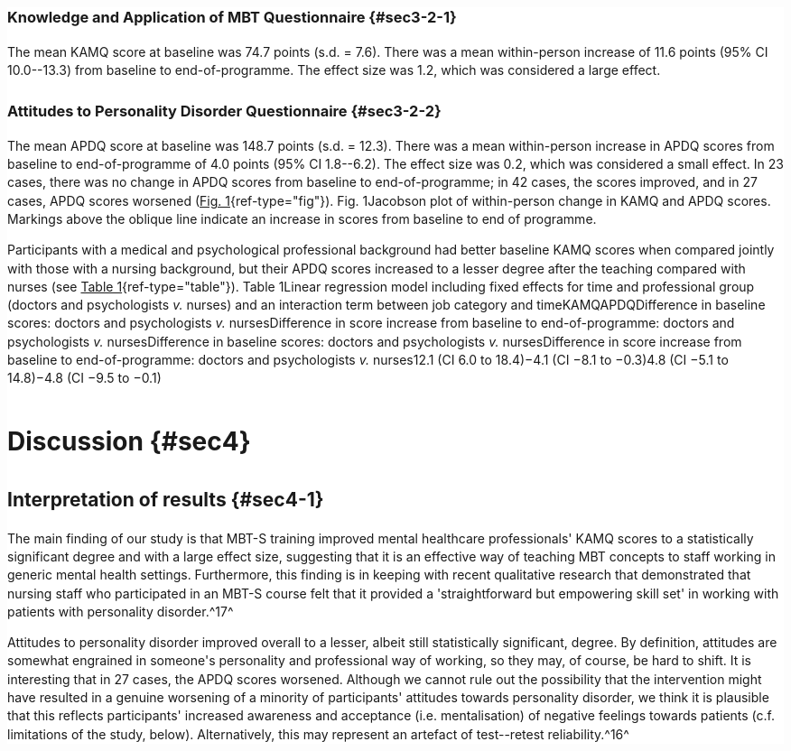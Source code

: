 ### Knowledge and Application of MBT Questionnaire {#sec3-2-1}

The mean KAMQ score at baseline was 74.7 points (s.d. = 7.6). There was
a mean within-person increase of 11.6 points (95% CI 10.0--13.3) from
baseline to end-of-programme. The effect size was 1.2, which was
considered a large effect.

### Attitudes to Personality Disorder Questionnaire {#sec3-2-2}

The mean APDQ score at baseline was 148.7 points (s.d. = 12.3). There
was a mean within-person increase in APDQ scores from baseline to
end-of-programme of 4.0 points (95% CI 1.8--6.2). The effect size was
0.2, which was considered a small effect. In 23 cases, there was no
change in APDQ scores from baseline to end-of-programme; in 42 cases,
the scores improved, and in 27 cases, APDQ scores worsened ([Fig.
1](#fig01){ref-type="fig"}). Fig. 1Jacobson plot of within-person change
in KAMQ and APDQ scores. Markings above the oblique line indicate an
increase in scores from baseline to end of programme.

Participants with a medical and psychological professional background
had better baseline KAMQ scores when compared jointly with those with a
nursing background, but their APDQ scores increased to a lesser degree
after the teaching compared with nurses (see [Table
1](#tab01){ref-type="table"}). Table 1Linear regression model including
fixed effects for time and professional group (doctors and psychologists
*v.* nurses) and an interaction term between job category and
timeKAMQAPDQDifference in baseline scores: doctors and psychologists
*v.* nursesDifference in score increase from baseline to
end-of-programme: doctors and psychologists *v.* nursesDifference in
baseline scores: doctors and psychologists *v.* nursesDifference in
score increase from baseline to end-of-programme: doctors and
psychologists *v.* nurses12.1 (CI 6.0 to 18.4)−4.1 (CI −8.1 to −0.3)4.8
(CI −5.1 to 14.8)−4.8 (CI −9.5 to −0.1)

# Discussion {#sec4}

## Interpretation of results {#sec4-1}

The main finding of our study is that MBT-S training improved mental
healthcare professionals\' KAMQ scores to a statistically significant
degree and with a large effect size, suggesting that it is an effective
way of teaching MBT concepts to staff working in generic mental health
settings. Furthermore, this finding is in keeping with recent
qualitative research that demonstrated that nursing staff who
participated in an MBT-S course felt that it provided a 'straightforward
but empowering skill set' in working with patients with personality
disorder.^17^

Attitudes to personality disorder improved overall to a lesser, albeit
still statistically significant, degree. By definition, attitudes are
somewhat engrained in someone\'s personality and professional way of
working, so they may, of course, be hard to shift. It is interesting
that in 27 cases, the APDQ scores worsened. Although we cannot rule out
the possibility that the intervention might have resulted in a genuine
worsening of a minority of participants\' attitudes towards personality
disorder, we think it is plausible that this reflects participants\'
increased awareness and acceptance (i.e. mentalisation) of negative
feelings towards patients (c.f. limitations of the study, below).
Alternatively, this may represent an artefact of test--retest
reliability.^16^
